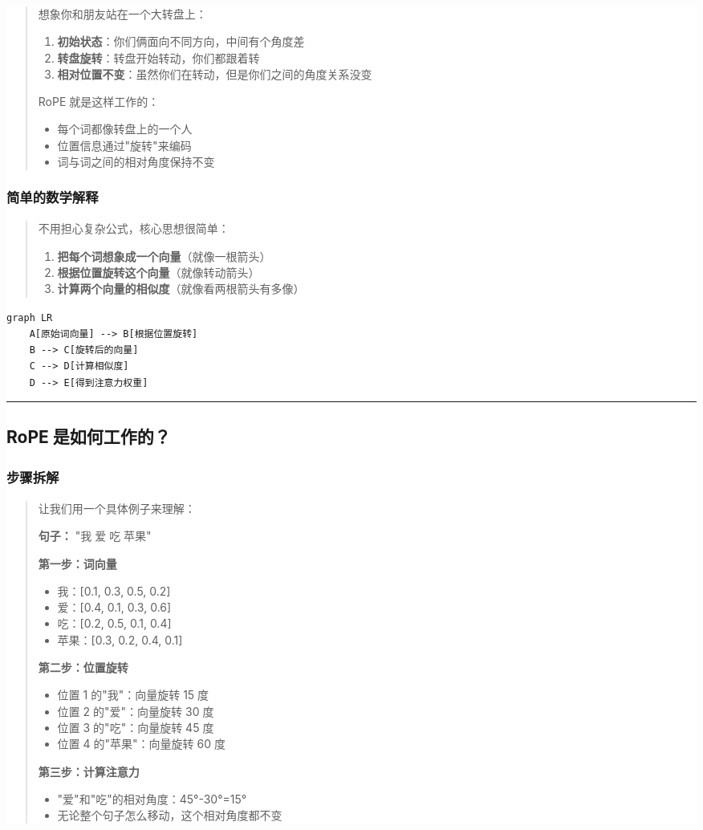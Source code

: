 > 想象你和朋友站在一个大转盘上：
>
> 1. **初始状态**：你们俩面向不同方向，中间有个角度差
> 2. **转盘旋转**：转盘开始转动，你们都跟着转
> 3. **相对位置不变**：虽然你们在转动，但是你们之间的角度关系没变
>
> RoPE 就是这样工作的：
>
> - 每个词都像转盘上的一个人
> - 位置信息通过"旋转"来编码
> - 词与词之间的相对角度保持不变

### 简单的数学解释

> 不用担心复杂公式，核心思想很简单：
>
> 1. **把每个词想象成一个向量**（就像一根箭头）
> 2. **根据位置旋转这个向量**（就像转动箭头）
> 3. **计算两个向量的相似度**（就像看两根箭头有多像）

```mermaid
graph LR
    A[原始词向量] --> B[根据位置旋转]
    B --> C[旋转后的向量]
    C --> D[计算相似度]
    D --> E[得到注意力权重]
```

---

## RoPE 是如何工作的？

### 步骤拆解

> 让我们用一个具体例子来理解：
>
> **句子：** "我 爱 吃 苹果"
>
> **第一步：词向量**
>
> - 我：[0.1, 0.3, 0.5, 0.2]
> - 爱：[0.4, 0.1, 0.3, 0.6]
> - 吃：[0.2, 0.5, 0.1, 0.4]
> - 苹果：[0.3, 0.2, 0.4, 0.1]
>
> **第二步：位置旋转**
>
> - 位置 1 的"我"：向量旋转 15 度
> - 位置 2 的"爱"：向量旋转 30 度
> - 位置 3 的"吃"：向量旋转 45 度
> - 位置 4 的"苹果"：向量旋转 60 度
>
> **第三步：计算注意力**
>
> - "爱"和"吃"的相对角度：45°-30°=15°
> - 无论整个句子怎么移动，这个相对角度都不变
